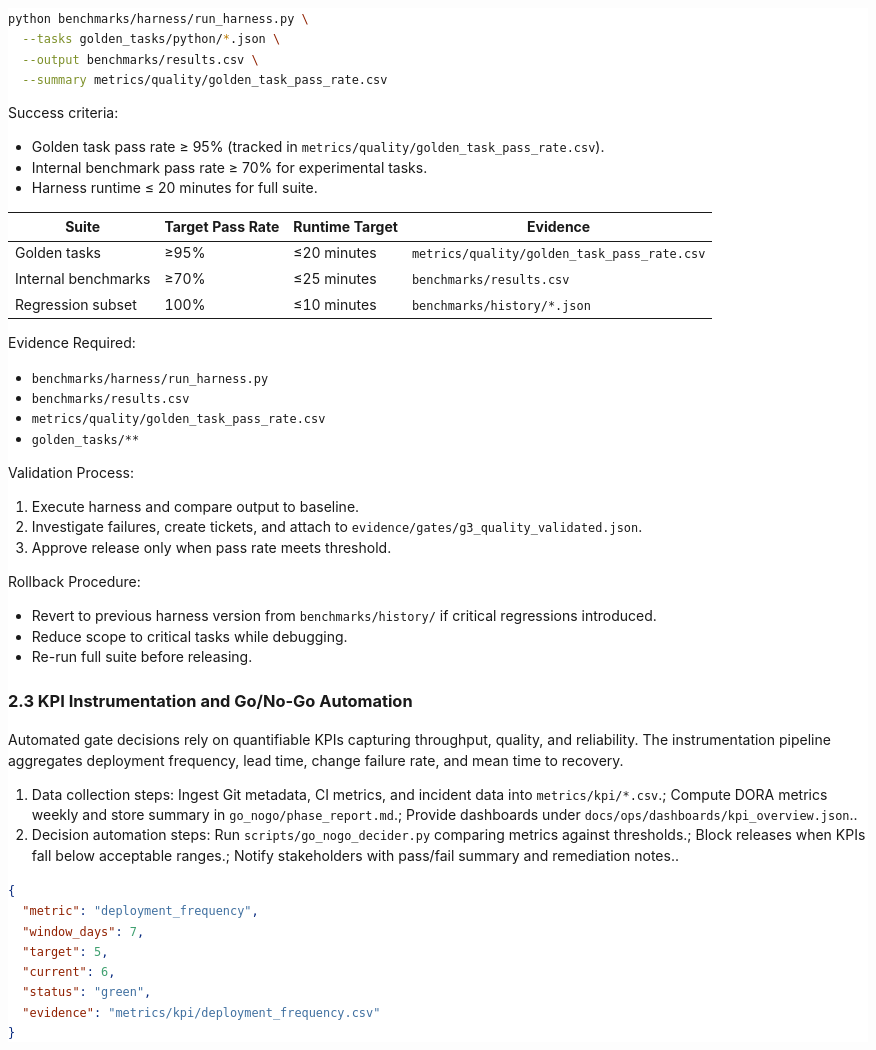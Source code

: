 ```bash
python benchmarks/harness/run_harness.py \
  --tasks golden_tasks/python/*.json \
  --output benchmarks/results.csv \
  --summary metrics/quality/golden_task_pass_rate.csv
```

Success criteria:
- Golden task pass rate ≥ 95% (tracked in `metrics/quality/golden_task_pass_rate.csv`).
- Internal benchmark pass rate ≥ 70% for experimental tasks.
- Harness runtime ≤ 20 minutes for full suite.

| Suite | Target Pass Rate | Runtime Target | Evidence |
|-------|------------------|----------------|----------|
| Golden tasks | ≥95% | ≤20 minutes | `metrics/quality/golden_task_pass_rate.csv` |
| Internal benchmarks | ≥70% | ≤25 minutes | `benchmarks/results.csv` |
| Regression subset | 100% | ≤10 minutes | `benchmarks/history/*.json` |

Evidence Required:
- `benchmarks/harness/run_harness.py`
- `benchmarks/results.csv`
- `metrics/quality/golden_task_pass_rate.csv`
- `golden_tasks/**`

Validation Process:
1. Execute harness and compare output to baseline.
2. Investigate failures, create tickets, and attach to `evidence/gates/g3_quality_validated.json`.
3. Approve release only when pass rate meets threshold.

Rollback Procedure:
- Revert to previous harness version from `benchmarks/history/` if critical regressions introduced.
- Reduce scope to critical tasks while debugging.
- Re-run full suite before releasing.

### 2.3 KPI Instrumentation and Go/No-Go Automation
Automated gate decisions rely on quantifiable KPIs capturing throughput, quality, and reliability. The instrumentation pipeline aggregates deployment frequency, lead time, change failure rate, and mean time to recovery.

1. Data collection steps: Ingest Git metadata, CI metrics, and incident data into `metrics/kpi/*.csv`.; Compute DORA metrics weekly and store summary in `go_nogo/phase_report.md`.; Provide dashboards under `docs/ops/dashboards/kpi_overview.json`..
2. Decision automation steps: Run `scripts/go_nogo_decider.py` comparing metrics against thresholds.; Block releases when KPIs fall below acceptable ranges.; Notify stakeholders with pass/fail summary and remediation notes..

```json
{
  "metric": "deployment_frequency",
  "window_days": 7,
  "target": 5,
  "current": 6,
  "status": "green",
  "evidence": "metrics/kpi/deployment_frequency.csv"
}
```
